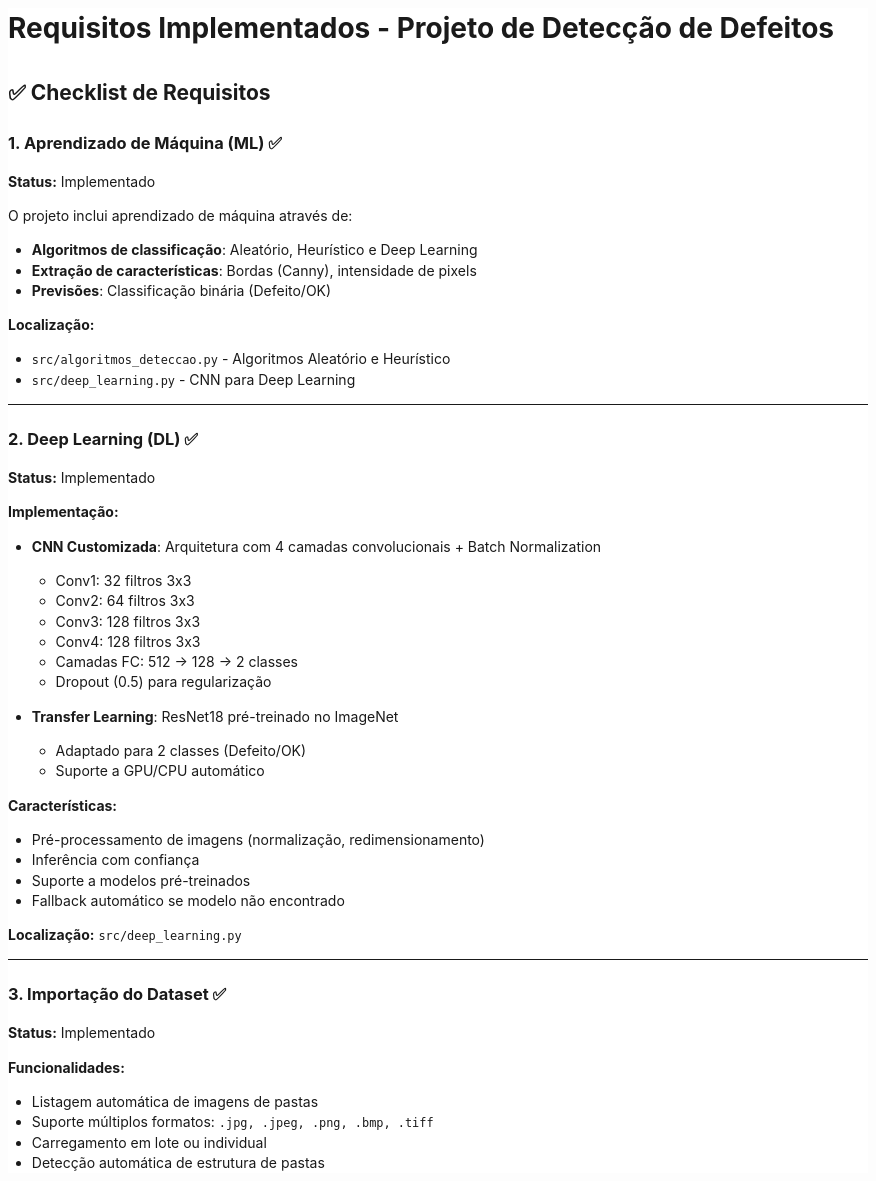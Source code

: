 # Requisitos Implementados - Projeto de Detecção de Defeitos

## ✅ Checklist de Requisitos

### 1. Aprendizado de Máquina (ML) ✅
**Status:** Implementado

O projeto inclui aprendizado de máquina através de:
- **Algoritmos de classificação**: Aleatório, Heurístico e Deep Learning
- **Extração de características**: Bordas (Canny), intensidade de pixels
- **Previsões**: Classificação binária (Defeito/OK)

**Localização:**
- `src/algoritmos_deteccao.py` - Algoritmos Aleatório e Heurístico
- `src/deep_learning.py` - CNN para Deep Learning

---

### 2. Deep Learning (DL) ✅
**Status:** Implementado

**Implementação:**
- **CNN Customizada**: Arquitetura com 4 camadas convolucionais + Batch Normalization
  - Conv1: 32 filtros 3x3
  - Conv2: 64 filtros 3x3  
  - Conv3: 128 filtros 3x3
  - Conv4: 128 filtros 3x3
  - Camadas FC: 512 → 128 → 2 classes
  - Dropout (0.5) para regularização

- **Transfer Learning**: ResNet18 pré-treinado no ImageNet
  - Adaptado para 2 classes (Defeito/OK)
  - Suporte a GPU/CPU automático

**Características:**
- Pré-processamento de imagens (normalização, redimensionamento)
- Inferência com confiança
- Suporte a modelos pré-treinados
- Fallback automático se modelo não encontrado

**Localização:** `src/deep_learning.py`

---

### 3. Importação do Dataset ✅
**Status:** Implementado

**Funcionalidades:**
- Listagem automática de imagens de pastas
- Suporte múltiplos formatos: `.jpg, .jpeg, .png, .bmp, .tiff`
- Carregamento em lote ou individual
- Detecção automática de estrutura de pastas
